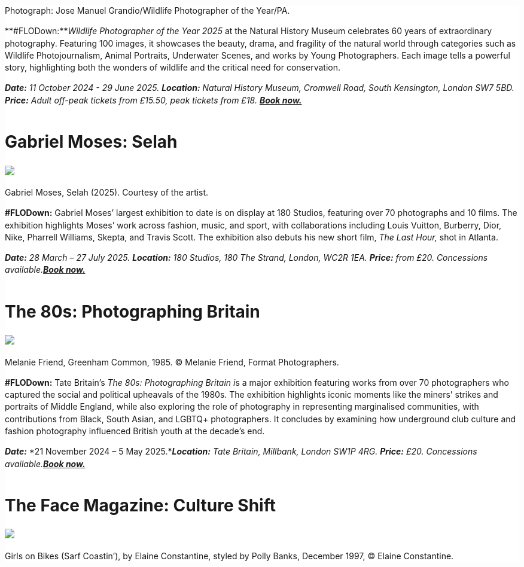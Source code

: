 Photograph: Jose Manuel Grandio/Wildlife Photographer of the Year/PA.

**#FLODown:***Wildlife Photographer of the Year 2025* at the Natural History Museum celebrates 60 years of extraordinary photography. Featuring 100 images, it showcases the beauty, drama, and fragility of the natural world through categories such as Wildlife Photojournalism, Animal Portraits, Underwater Scenes, and works by Young Photographers. Each image tells a powerful story, highlighting both the wonders of wildlife and the critical need for conservation.

***Date:*** *11 October 2024 - 29 June 2025.* ***Location:*** *Natural History Museum, Cromwell Road, South Kensington, London SW7 5BD.* ***Price:*** *Adult off-peak tickets from £15.50, peak tickets from £18.* [***Book now.***](https://www.nhm.ac.uk/visit/exhibitions/wildlife-photographer-of-the-year.html)

# **Gabriel Moses: Selah**

![](https://images.squarespace-cdn.com/content/v1/5c9534c4af4683461d462c6b/a879bca0-7198-4918-82cb-e8397ea3fb3a/IMG_4135.jpg)

Gabriel Moses, Selah (2025). Courtesy of the artist.

**#FLODown:** Gabriel Moses’ largest exhibition to date is on display at 180 Studios, featuring over 70 photographs and 10 films. The exhibition highlights Moses’ work across fashion, music, and sport, with collaborations including Louis Vuitton, Burberry, Dior, Nike, Pharrell Williams, Skepta, and Travis Scott. The exhibition also debuts his new short film, *The Last Hour,* shot in Atlanta.

***Date:*** *28 March – 27 July 2025.* ***Location:*** *180 Studios, 180 The Strand, London, WC2R 1EA.* ***Price:*** *from £20. Concessions available.*[***Book now.***](https://www.180studios.com/selah)

# **The 80s: Photographing Britain**

![](https://images.squarespace-cdn.com/content/v1/5c9534c4af4683461d462c6b/682bdee7-f510-4c7f-b17c-0c21fa3356da/IMG_4130.jpg)

Melanie Friend, Greenham Common, 1985. © Melanie Friend, Format Photographers.

**#FLODown:** Tate Britain’s *The 80s: Photographing Britain i*s a major exhibition featuring works from over 70 photographers who captured the social and political upheavals of the 1980s. The exhibition highlights iconic moments like the miners’ strikes and portraits of Middle England, while also exploring the role of photography in representing marginalised communities, with contributions from Black, South Asian, and LGBTQ+ photographers. It concludes by examining how underground club culture and fashion photography influenced British youth at the decade’s end.

***Date:*** *21 November 2024 – 5 May 2025.****Location:*** *Tate Britain, Millbank, London SW1P 4RG.* ***Price:*** *£20. Concessions available.*[***Book now.***](https://www.tate.org.uk/whats-on/tate-britain/the-80s-photographing-britain)

# **The Face Magazine: Culture Shift**

![](https://images.squarespace-cdn.com/content/v1/5c9534c4af4683461d462c6b/f8f6aa7b-7181-4247-a0c0-8d07ad984f7f/IMG_2778.jpg)

Girls on Bikes (Sarf Coastin’), by Elaine Constantine, styled by Polly Banks, December 1997, © Elaine Constantine.
